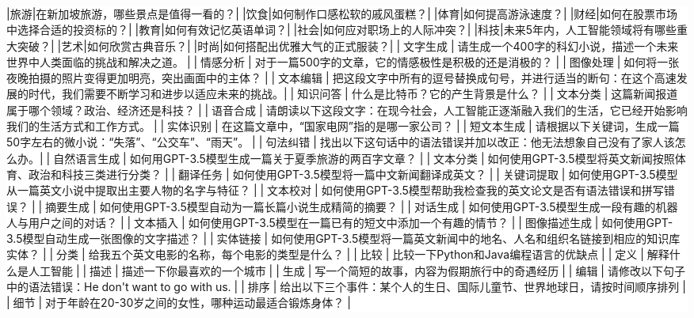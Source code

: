|旅游|在新加坡旅游，哪些景点是值得一看的？|
|饮食|如何制作口感松软的戚风蛋糕？|
|体育|如何提高游泳速度？|
|财经|如何在股票市场中选择合适的投资标的？|
|教育|如何有效记忆英语单词？|
|社会|如何应对职场上的人际冲突？|
|科技|未来5年内，人工智能领域将有哪些重大突破？|
|艺术|如何欣赏古典音乐？|
|时尚|如何搭配出优雅大气的正式服装？|
| 文字生成 | 请生成一个400字的科幻小说，描述一个未来世界中人类面临的挑战和解决之道。 |
| 情感分析 | 对于一篇500字的文章，它的情感极性是积极的还是消极的？ |
| 图像处理 | 如何将一张夜晚拍摄的照片变得更加明亮，突出画面中的主体？ |
| 文本编辑 | 把这段文字中所有的逗号替换成句号，并进行适当的断句：在这个高速发展的时代，我们需要不断学习和进步以适应未来的挑战。|
| 知识问答 | 什么是比特币？它的产生背景是什么？ |
| 文本分类 | 这篇新闻报道属于哪个领域？政治、经济还是科技？ |
| 语音合成 | 请朗读以下这段文字：在现今社会，人工智能正逐渐融入我们的生活，它已经开始影响我们的生活方式和工作方式。 |
| 实体识别 | 在这篇文章中，“国家电网”指的是哪一家公司？ |
| 短文本生成 | 请根据以下关键词，生成一篇50字左右的微小说：“失落”、“公交车”、“雨天”。 |
| 句法纠错 | 找出以下这句话中的语法错误并加以改正：他无法想象自己没有了家人该怎么办。|
| 自然语言生成 | 如何用GPT-3.5模型生成一篇关于夏季旅游的两百字文章？ |
| 文本分类 | 如何使用GPT-3.5模型将英文新闻按照体育、政治和科技三类进行分类？ |
| 翻译任务 | 如何使用GPT-3.5模型将一篇中文新闻翻译成英文？ |
| 关键词提取 | 如何使用GPT-3.5模型从一篇英文小说中提取出主要人物的名字与特征？ |
| 文本校对 | 如何使用GPT-3.5模型帮助我检查我的英文论文是否有语法错误和拼写错误？ |
| 摘要生成 | 如何使用GPT-3.5模型自动为一篇长篇小说生成精简的摘要？ |
| 对话生成 | 如何使用GPT-3.5模型生成一段有趣的机器人与用户之间的对话？ |
| 文本插入 | 如何使用GPT-3.5模型在一篇已有的短文中添加一个有趣的情节？ |
| 图像描述生成 | 如何使用GPT-3.5模型自动生成一张图像的文字描述？ |
| 实体链接 | 如何使用GPT-3.5模型将一篇英文新闻中的地名、人名和组织名链接到相应的知识库实体？ |
| 分类 | 给我五个英文电影的名称，每个电影的类型是什么？ |
| 比较 | 比较一下Python和Java编程语言的优缺点 |
| 定义 | 解释什么是人工智能 |
| 描述 | 描述一下你最喜欢的一个城市 |
| 生成 | 写一个简短的故事，内容为假期旅行中的奇遇经历 |
| 编辑 | 请修改以下句子中的语法错误：He don't want to go with us. |
| 排序 | 给出以下三个事件：某个人的生日、国际儿童节、世界地球日，请按时间顺序排列 |
| 细节 | 对于年龄在20-30岁之间的女性，哪种运动最适合锻炼身体？ |